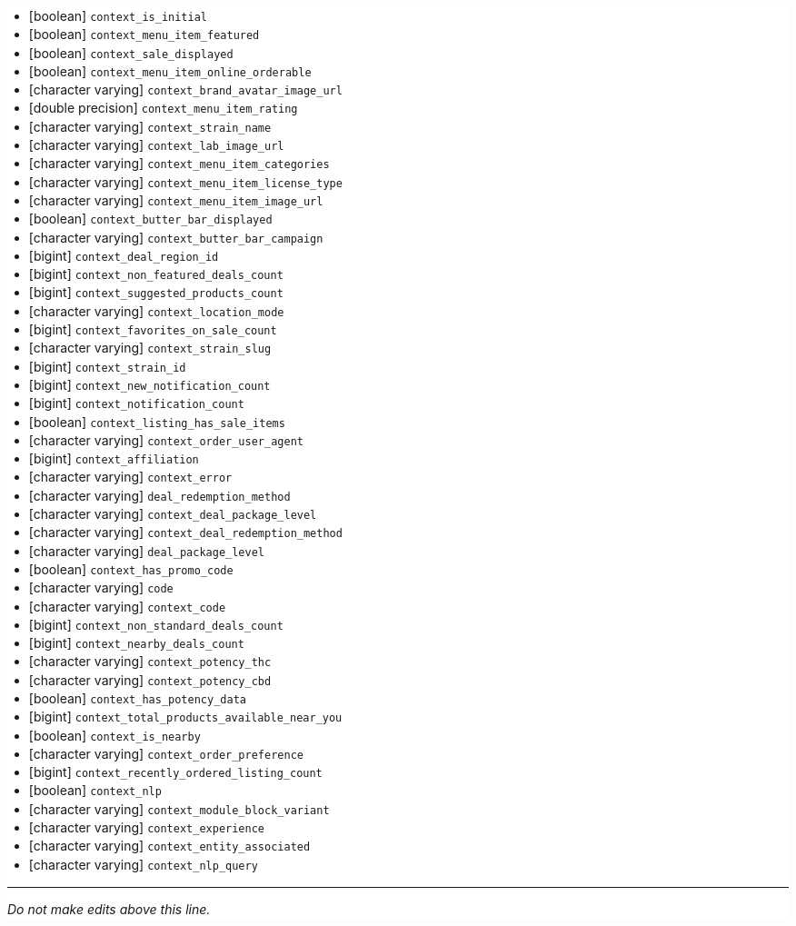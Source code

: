 * [boolean]   `context_is_initial`
* [boolean]   `context_menu_item_featured`
* [boolean]   `context_sale_displayed`
* [boolean]   `context_menu_item_online_orderable`
* [character varying] `context_brand_avatar_image_url`
* [double precision] `context_menu_item_rating`
* [character varying] `context_strain_name`
* [character varying] `context_lab_image_url`
* [character varying] `context_menu_item_categories`
* [character varying] `context_menu_item_license_type`
* [character varying] `context_menu_item_image_url`
* [boolean]   `context_butter_bar_displayed`
* [character varying] `context_butter_bar_campaign`
* [bigint]    `context_deal_region_id`
* [bigint]    `context_non_featured_deals_count`
* [bigint]    `context_suggested_products_count`
* [character varying] `context_location_mode`
* [bigint]    `context_favorites_on_sale_count`
* [character varying] `context_strain_slug`
* [bigint]    `context_strain_id`
* [bigint]    `context_new_notification_count`
* [bigint]    `context_notification_count`
* [boolean]   `context_listing_has_sale_items`
* [character varying] `context_order_user_agent`
* [bigint]    `context_affiliation`
* [character varying] `context_error`
* [character varying] `deal_redemption_method`
* [character varying] `context_deal_package_level`
* [character varying] `context_deal_redemption_method`
* [character varying] `deal_package_level`
* [boolean]   `context_has_promo_code`
* [character varying] `code`
* [character varying] `context_code`
* [bigint]    `context_non_standard_deals_count`
* [bigint]    `context_nearby_deals_count`
* [character varying] `context_potency_thc`
* [character varying] `context_potency_cbd`
* [boolean]   `context_has_potency_data`
* [bigint]    `context_total_products_available_near_you`
* [boolean]   `context_is_nearby`
* [character varying] `context_order_preference`
* [bigint]    `context_recently_ordered_listing_count`
* [boolean]   `context_nlp`
* [character varying] `context_module_block_variant`
* [character varying] `context_experience`
* [character varying] `context_entity_associated`
* [character varying] `context_nlp_query`

-------------------------------------------------------------------------------
*Do not make edits above this line.*
